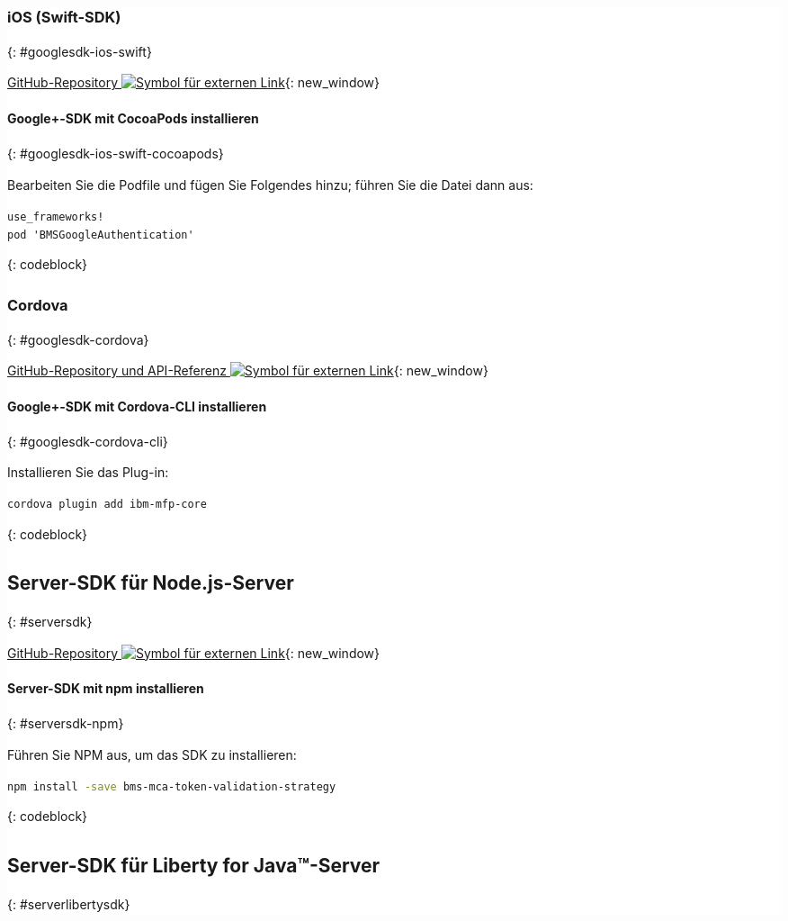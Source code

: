 ### iOS (Swift-SDK)
{: #googlesdk-ios-swift}

[GitHub-Repository ![Symbol für externen Link](../../icons/launch-glyph.svg "Symbol für externen Link")](https://github.com/ibm-bluemix-mobile-services/bms-clientsdk-swift-security-googleauthentication){: new_window}

#### Google+-SDK mit CocoaPods installieren
{: #googlesdk-ios-swift-cocoapods}

Bearbeiten Sie die Podfile und fügen Sie Folgendes hinzu; führen Sie die Datei dann aus:

```
use_frameworks!
pod 'BMSGoogleAuthentication'
```
{: codeblock}


### Cordova
{: #googlesdk-cordova}

[GitHub-Repository und API-Referenz ![Symbol für externen Link](../../icons/launch-glyph.svg "Symbol für externen Link")](https://github.com/ibm-bluemix-mobile-services/bms-clientsdk-cordova-plugin-core){: new_window}

#### Google+-SDK mit Cordova-CLI installieren
{: #googlesdk-cordova-cli}

Installieren Sie das Plug-in:

```Bash
cordova plugin add ibm-mfp-core
```
{: codeblock}

## Server-SDK für Node.js-Server
{: #serversdk}

[GitHub-Repository ![Symbol für externen Link](../../icons/launch-glyph.svg "Symbol für externen Link")](https://github.com/ibm-bluemix-mobile-services/bms-mca-token-validation-strategy){: new_window}

#### Server-SDK mit npm installieren
{: #serversdk-npm}

Führen Sie NPM aus, um das SDK zu installieren:

```Bash
npm install -save bms-mca-token-validation-strategy
```
{: codeblock}

## Server-SDK für Liberty for Java&trade;-Server
{: #serverlibertysdk}
